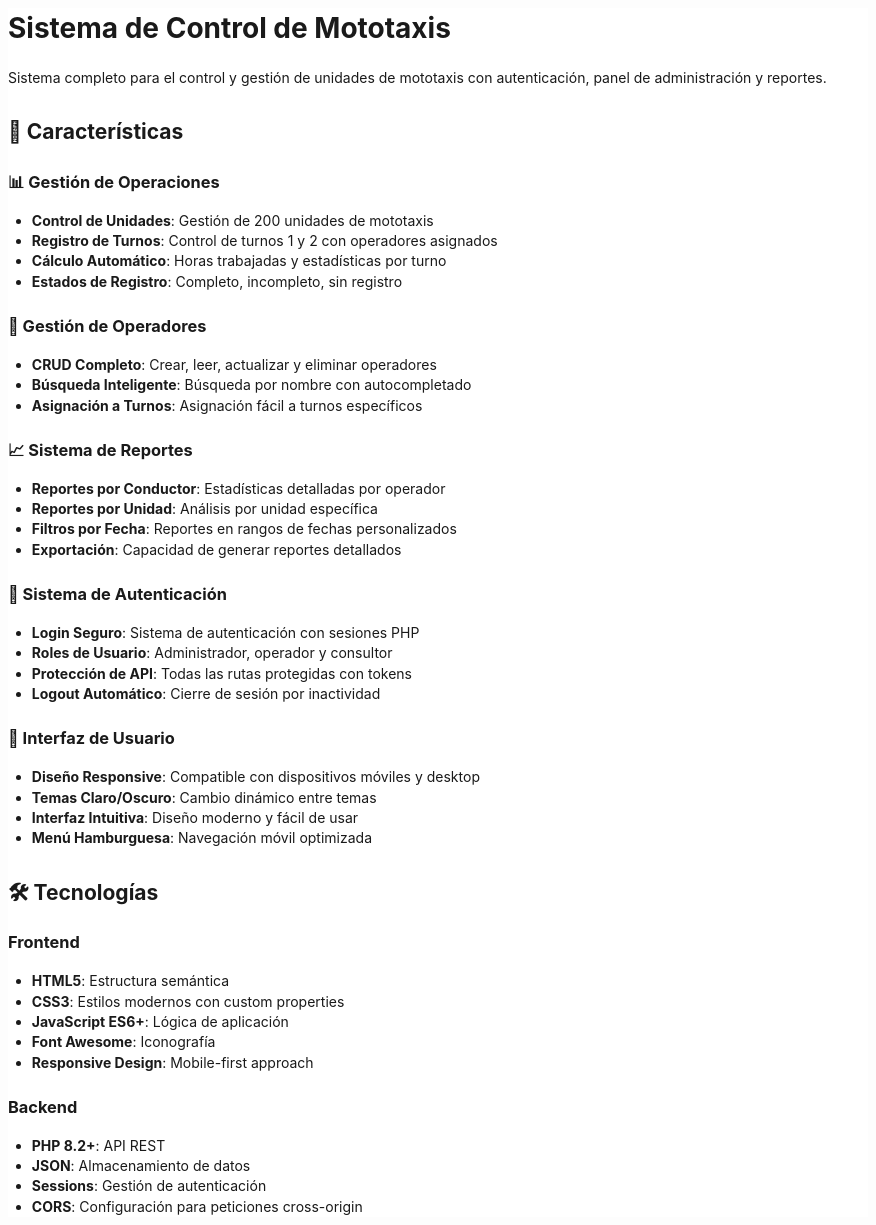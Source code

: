 # Sistema de Control de Mototaxis

Sistema completo para el control y gestión de unidades de mototaxis con autenticación, panel de administración y reportes.

## 🚀 Características

### 📊 Gestión de Operaciones
- **Control de Unidades**: Gestión de 200 unidades de mototaxis
- **Registro de Turnos**: Control de turnos 1 y 2 con operadores asignados
- **Cálculo Automático**: Horas trabajadas y estadísticas por turno
- **Estados de Registro**: Completo, incompleto, sin registro

### 👥 Gestión de Operadores
- **CRUD Completo**: Crear, leer, actualizar y eliminar operadores
- **Búsqueda Inteligente**: Búsqueda por nombre con autocompletado
- **Asignación a Turnos**: Asignación fácil a turnos específicos

### 📈 Sistema de Reportes
- **Reportes por Conductor**: Estadísticas detalladas por operador
- **Reportes por Unidad**: Análisis por unidad específica
- **Filtros por Fecha**: Reportes en rangos de fechas personalizados
- **Exportación**: Capacidad de generar reportes detallados

### 🔐 Sistema de Autenticación
- **Login Seguro**: Sistema de autenticación con sesiones PHP
- **Roles de Usuario**: Administrador, operador y consultor
- **Protección de API**: Todas las rutas protegidas con tokens
- **Logout Automático**: Cierre de sesión por inactividad

### 🎨 Interfaz de Usuario
- **Diseño Responsive**: Compatible con dispositivos móviles y desktop
- **Temas Claro/Oscuro**: Cambio dinámico entre temas
- **Interfaz Intuitiva**: Diseño moderno y fácil de usar
- **Menú Hamburguesa**: Navegación móvil optimizada

## 🛠 Tecnologías

### Frontend
- **HTML5**: Estructura semántica
- **CSS3**: Estilos modernos con custom properties
- **JavaScript ES6+**: Lógica de aplicación
- **Font Awesome**: Iconografía
- **Responsive Design**: Mobile-first approach

### Backend
- **PHP 8.2+**: API REST
- **JSON**: Almacenamiento de datos
- **Sessions**: Gestión de autenticación
- **CORS**: Configuración para peticiones cross-origin
